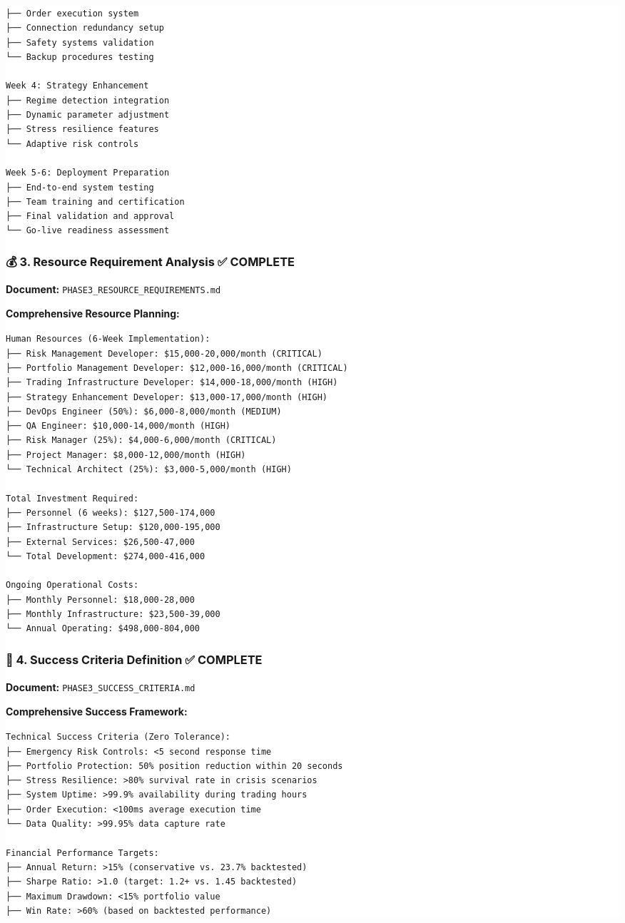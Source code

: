 ```
├── Order execution system
├── Connection redundancy setup
├── Safety systems validation
└── Backup procedures testing

Week 4: Strategy Enhancement
├── Regime detection integration
├── Dynamic parameter adjustment
├── Stress resilience features
└── Adaptive risk controls

Week 5-6: Deployment Preparation
├── End-to-end system testing
├── Team training and certification
├── Final validation and approval
└── Go-live readiness assessment
```

### **💰 3. Resource Requirement Analysis** ✅ **COMPLETE**
**Document:** `PHASE3_RESOURCE_REQUIREMENTS.md`

**Comprehensive Resource Planning:**
```
Human Resources (6-Week Implementation):
├── Risk Management Developer: $15,000-20,000/month (CRITICAL)
├── Portfolio Management Developer: $12,000-16,000/month (CRITICAL)
├── Trading Infrastructure Developer: $14,000-18,000/month (HIGH)
├── Strategy Enhancement Developer: $13,000-17,000/month (HIGH)
├── DevOps Engineer (50%): $6,000-8,000/month (MEDIUM)
├── QA Engineer: $10,000-14,000/month (HIGH)
├── Risk Manager (25%): $4,000-6,000/month (CRITICAL)
├── Project Manager: $8,000-12,000/month (HIGH)
└── Technical Architect (25%): $3,000-5,000/month (HIGH)

Total Investment Required:
├── Personnel (6 weeks): $127,500-174,000
├── Infrastructure Setup: $120,000-195,000
├── External Services: $26,500-47,000
└── Total Development: $274,000-416,000

Ongoing Operational Costs:
├── Monthly Personnel: $18,000-28,000
├── Monthly Infrastructure: $23,500-39,000
└── Annual Operating: $498,000-804,000
```

### **🎯 4. Success Criteria Definition** ✅ **COMPLETE**
**Document:** `PHASE3_SUCCESS_CRITERIA.md`

**Comprehensive Success Framework:**
```
Technical Success Criteria (Zero Tolerance):
├── Emergency Risk Controls: <5 second response time
├── Portfolio Protection: 50% position reduction within 20 seconds
├── Stress Resilience: >80% survival rate in crisis scenarios
├── System Uptime: >99.9% availability during trading hours
├── Order Execution: <100ms average execution time
└── Data Quality: >99.95% data capture rate

Financial Performance Targets:
├── Annual Return: >15% (conservative vs. 23.7% backtested)
├── Sharpe Ratio: >1.0 (target: 1.2+ vs. 1.45 backtested)
├── Maximum Drawdown: <15% portfolio value
├── Win Rate: >60% (based on backtested performance)
```